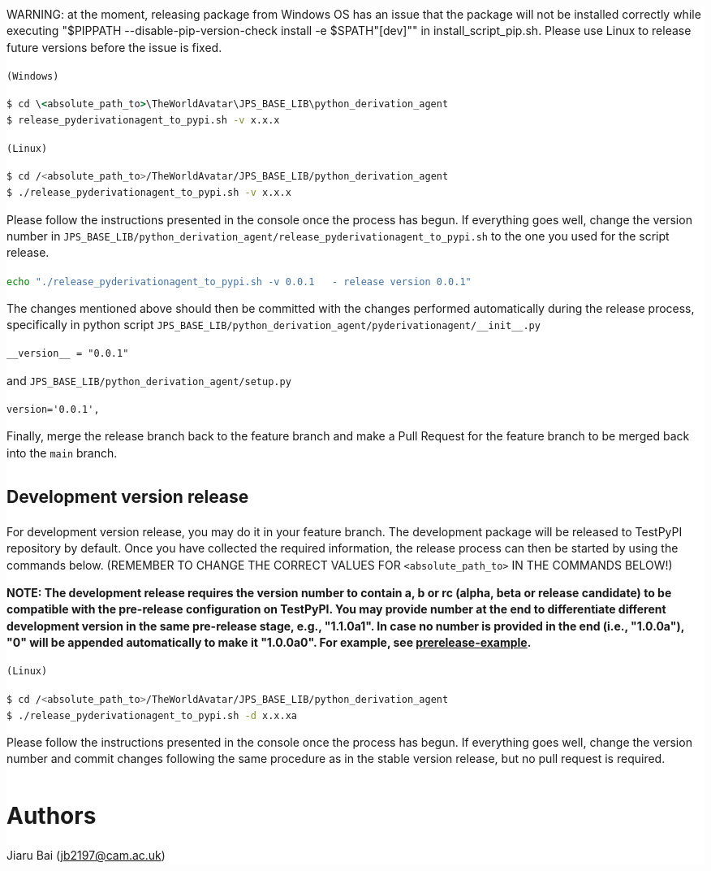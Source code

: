 WARNING: at the moment, releasing package from Windows OS has an issue that the package will not be installed correctly while executing "$PIPPATH --disable-pip-version-check install -e $SPATH"[dev]"" in install_script_pip.sh. Please use Linux to release future versions before the issue is fixed.

`(Windows)`

```cmd
$ cd \<absolute_path_to>\TheWorldAvatar\JPS_BASE_LIB\python_derivation_agent
$ release_pyderivationagent_to_pypi.sh -v x.x.x
```

`(Linux)`
```sh
$ cd /<absolute_path_to>/TheWorldAvatar/JPS_BASE_LIB/python_derivation_agent
$ ./release_pyderivationagent_to_pypi.sh -v x.x.x
```

Please follow the instructions presented in the console once the process has begun. If everything goes well, change the version number in `JPS_BASE_LIB/python_derivation_agent/release_pyderivationagent_to_pypi.sh` to the one you used for the script release.
```sh
echo "./release_pyderivationagent_to_pypi.sh -v 0.0.1   - release version 0.0.1"
```

The changes mentioned above should then be committed with the changes performed automatically during the release process, specifically in python script `JPS_BASE_LIB/python_derivation_agent/pyderivationagent/__init__.py`
```
__version__ = "0.0.1"
```

and `JPS_BASE_LIB/python_derivation_agent/setup.py`
```
version='0.0.1',
```

Finally, merge the release branch back to the feature branch and make a Pull Request for the feature branch to be merged back into the `main` branch.

## Development version release
For development version release, you may do it in your feature branch. The development package will be released to TestPyPI repository by default. Once you have collected the required information, the release process can then be started by using the commands below. (REMEMBER TO CHANGE THE CORRECT VALUES FOR `<absolute_path_to>` IN THE COMMANDS BELOW!)

**NOTE: The development release requires the version number to contain a, b or rc (alpha, beta or release candidate) to be compatible with the pre-release configuration on TestPyPI. You may provide number at the end to differentiate different development version in the same pre-release stage, e.g., "1.1.0a1". In case no number is provided in the end (i.e., "1.0.0a"), "0" will be appended automatically to make it "1.0.0a0". For example, see [prerelease-example](https://pypi.org/project/prerelease-example/#history).**

`(Linux)`
```sh
$ cd /<absolute_path_to>/TheWorldAvatar/JPS_BASE_LIB/python_derivation_agent
$ ./release_pyderivationagent_to_pypi.sh -d x.x.xa
```

Please follow the instructions presented in the console once the process has begun. If everything goes well, change the version number and commit changes following the same procedure as in the stable version release, but no pull request is required.

# Authors #

Jiaru Bai (jb2197@cam.ac.uk)
